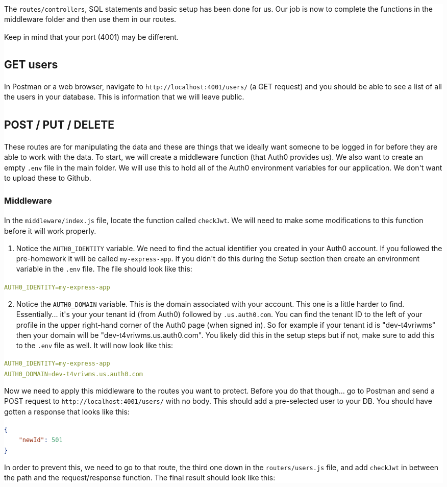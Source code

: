 The `routes/controllers`, SQL statements and basic setup has been done for us. Our job is now to complete the functions in the middleware folder and then use them in our routes.

Keep in mind that your port (4001) may be different.

## GET users

In Postman or a web browser, navigate to `http://localhost:4001/users/` (a GET request) and you should be able to see a list of all the users in your database. This is information that we will leave public.

## POST / PUT / DELETE

These routes are for manipulating the data and these are things that we ideally want someone to be logged in for before they are able to work with the data. To start, we will create a middleware function (that Auth0 provides us). We also want to create an empty `.env` file in the main folder. We will use this to hold all of the Auth0 environment variables for our application. We don't want to upload these to Github.

### Middleware

In the `middleware/index.js` file, locate the function called `checkJwt`. We will need to make some modifications to this function before it will work properly.

1. Notice the `AUTH0_IDENTITY` variable. We need to find the actual identifier you created in your Auth0 account. If you followed the pre-homework it will be called `my-express-app`. If you didn't do this during the Setup section then create an environment variable in the `.env` file. The file should look like this:

```yaml
AUTH0_IDENTITY=my-express-app
```

2. Notice the `AUTH0_DOMAIN` variable. This is the domain associated with your account. This one is a little harder to find. Essentially... it's your your tenant id (from Auth0) followed by `.us.auth0.com`. You can find the tenant ID to the left of your profile in the upper right-hand corner of the Auth0 page (when signed in). So for example if your tenant id is "dev-t4vriwms" then your domain will be "dev-t4vriwms.us.auth0.com". You likely did this in the setup steps but if not, make sure to add this to the `.env` file as well. It will now look like this:

```yaml
AUTH0_IDENTITY=my-express-app
AUTH0_DOMAIN=dev-t4vriwms.us.auth0.com
```

Now we need to apply this middleware to the routes you want to protect. Before you do that though... go to Postman and send a POST request to `http://localhost:4001/users/` with no body. This should add a pre-selected user to your DB. You should have gotten a response that looks like this:

```json
{
    "newId": 501
}
```

In order to prevent this, we need to go to that route, the third one down in the `routers/users.js` file, and add `checkJwt` in between the path and the request/response function. The final result should look like this:
